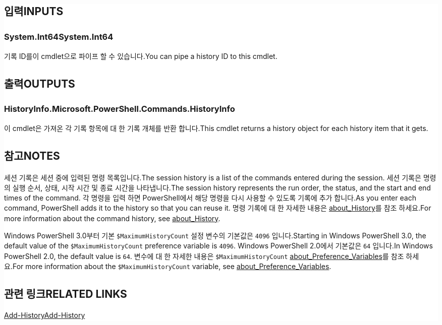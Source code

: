 ## <span data-ttu-id="45ddf-154">입력</span><span class="sxs-lookup"><span data-stu-id="45ddf-154">INPUTS</span></span>

### <span data-ttu-id="45ddf-155">System.Int64</span><span class="sxs-lookup"><span data-stu-id="45ddf-155">System.Int64</span></span>

<span data-ttu-id="45ddf-156">기록 ID를이 cmdlet으로 파이프 할 수 있습니다.</span><span class="sxs-lookup"><span data-stu-id="45ddf-156">You can pipe a history ID to this cmdlet.</span></span>

## <span data-ttu-id="45ddf-157">출력</span><span class="sxs-lookup"><span data-stu-id="45ddf-157">OUTPUTS</span></span>

### <span data-ttu-id="45ddf-158">HistoryInfo.</span><span class="sxs-lookup"><span data-stu-id="45ddf-158">Microsoft.PowerShell.Commands.HistoryInfo</span></span>

<span data-ttu-id="45ddf-159">이 cmdlet은 가져온 각 기록 항목에 대 한 기록 개체를 반환 합니다.</span><span class="sxs-lookup"><span data-stu-id="45ddf-159">This cmdlet returns a history object for each history item that it gets.</span></span>

## <span data-ttu-id="45ddf-160">참고</span><span class="sxs-lookup"><span data-stu-id="45ddf-160">NOTES</span></span>

<span data-ttu-id="45ddf-161">세션 기록은 세션 중에 입력된 명령 목록입니다.</span><span class="sxs-lookup"><span data-stu-id="45ddf-161">The session history is a list of the commands entered during the session.</span></span> <span data-ttu-id="45ddf-162">세션 기록은 명령의 실행 순서, 상태, 시작 시간 및 종료 시간을 나타냅니다.</span><span class="sxs-lookup"><span data-stu-id="45ddf-162">The session history represents the run order, the status, and the start and end times of the command.</span></span> <span data-ttu-id="45ddf-163">각 명령을 입력 하면 PowerShell에서 해당 명령을 다시 사용할 수 있도록 기록에 추가 합니다.</span><span class="sxs-lookup"><span data-stu-id="45ddf-163">As you enter each command, PowerShell adds it to the history so that you can reuse it.</span></span> <span data-ttu-id="45ddf-164">명령 기록에 대 한 자세한 내용은 [about_History](About/about_History.md)를 참조 하세요.</span><span class="sxs-lookup"><span data-stu-id="45ddf-164">For more information about the command history, see [about_History](About/about_History.md).</span></span>

<span data-ttu-id="45ddf-165">Windows PowerShell 3.0부터 기본 `$MaximumHistoryCount` 설정 변수의 기본값은 `4096` 입니다.</span><span class="sxs-lookup"><span data-stu-id="45ddf-165">Starting in Windows PowerShell 3.0, the default value of the `$MaximumHistoryCount` preference variable is `4096`.</span></span> <span data-ttu-id="45ddf-166">Windows PowerShell 2.0에서 기본값은 `64` 입니다.</span><span class="sxs-lookup"><span data-stu-id="45ddf-166">In Windows PowerShell 2.0, the default value is `64`.</span></span> <span data-ttu-id="45ddf-167">변수에 대 한 자세한 내용은 `$MaximumHistoryCount` [about_Preference_Variables](About/about_Preference_Variables.md)를 참조 하세요.</span><span class="sxs-lookup"><span data-stu-id="45ddf-167">For more information about the `$MaximumHistoryCount` variable, see [about_Preference_Variables](About/about_Preference_Variables.md).</span></span>

## <span data-ttu-id="45ddf-168">관련 링크</span><span class="sxs-lookup"><span data-stu-id="45ddf-168">RELATED LINKS</span></span>

[<span data-ttu-id="45ddf-169">Add-History</span><span class="sxs-lookup"><span data-stu-id="45ddf-169">Add-History</span></span>](Add-History.md)
